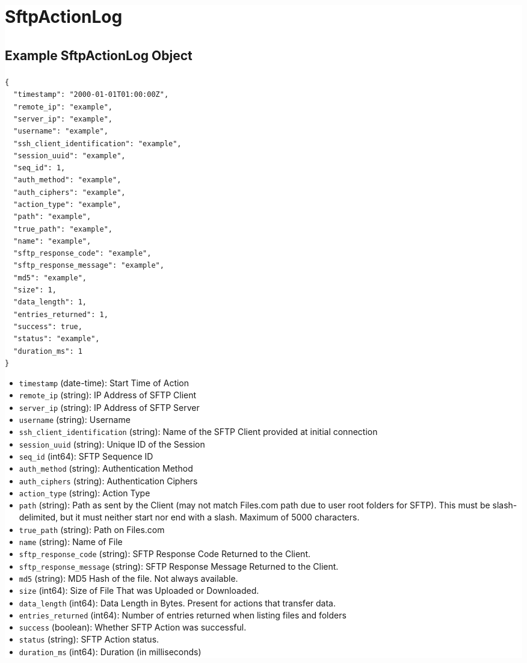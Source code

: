 # SftpActionLog

## Example SftpActionLog Object

```
{
  "timestamp": "2000-01-01T01:00:00Z",
  "remote_ip": "example",
  "server_ip": "example",
  "username": "example",
  "ssh_client_identification": "example",
  "session_uuid": "example",
  "seq_id": 1,
  "auth_method": "example",
  "auth_ciphers": "example",
  "action_type": "example",
  "path": "example",
  "true_path": "example",
  "name": "example",
  "sftp_response_code": "example",
  "sftp_response_message": "example",
  "md5": "example",
  "size": 1,
  "data_length": 1,
  "entries_returned": 1,
  "success": true,
  "status": "example",
  "duration_ms": 1
}
```

* `timestamp` (date-time): Start Time of Action
* `remote_ip` (string): IP Address of SFTP Client
* `server_ip` (string): IP Address of SFTP Server
* `username` (string): Username
* `ssh_client_identification` (string): Name of the SFTP Client provided at initial connection
* `session_uuid` (string): Unique ID of the Session
* `seq_id` (int64): SFTP Sequence ID
* `auth_method` (string): Authentication Method
* `auth_ciphers` (string): Authentication Ciphers
* `action_type` (string): Action Type
* `path` (string): Path as sent by the Client (may not match Files.com path due to user root folders for SFTP). This must be slash-delimited, but it must neither start nor end with a slash. Maximum of 5000 characters.
* `true_path` (string): Path on Files.com
* `name` (string): Name of File
* `sftp_response_code` (string): SFTP Response Code Returned to the Client.
* `sftp_response_message` (string): SFTP Response Message Returned to the Client.
* `md5` (string): MD5 Hash of the file. Not always available.
* `size` (int64): Size of File That was Uploaded or Downloaded.
* `data_length` (int64): Data Length in Bytes. Present for actions that transfer data.
* `entries_returned` (int64): Number of entries returned when listing files and folders
* `success` (boolean): Whether SFTP Action was successful.
* `status` (string): SFTP Action status.
* `duration_ms` (int64): Duration (in milliseconds)
